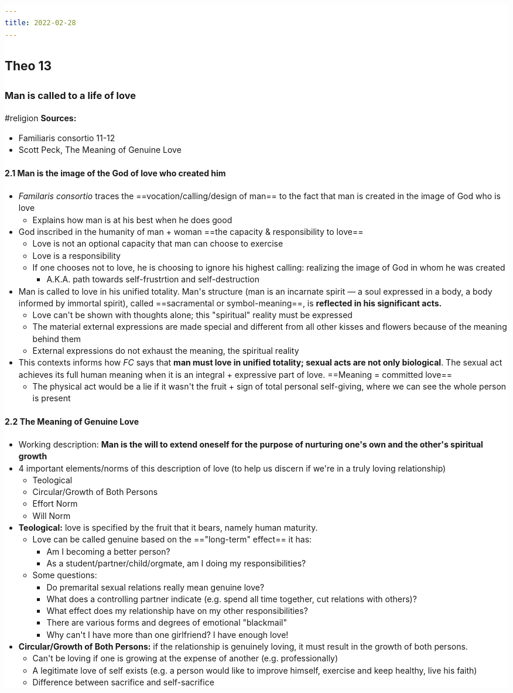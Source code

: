 ```yaml
---
title: 2022-02-28
---
```

## Theo 13
### Man is called to a life of love
#religion 
**Sources:**
- Familiaris consortio 11-12
- Scott Peck, The Meaning of Genuine Love
#### 2.1 Man is the image of the God of love who created him
- *Familaris consortio* traces the ==vocation/calling/design of man== to the fact that man is created in the image of God who is love
	- Explains how man is at his best when he does good
- God inscribed in the humanity of man + woman ==the capacity & responsibility to love==
	- Love is not an optional capacity that man can choose to exercise
	- Love is a responsibility
	- If one chooses not to love, he is choosing to ignore his highest calling: realizing the image of God in whom he was created
		- A.K.A. path towards self-frustrtion and self-destruction
- Man is called to love in his unified totality. Man's structure (man is an incarnate spirit — a soul expressed in a body, a body informed by immortal spirit), called ==sacramental or symbol-meaning==, is **reflected in his significant acts.**
	- Love can't be shown with thoughts alone; this "spiritual" reality must be expressed
	- The material external expressions are made special and different from all other kisses and flowers because of the meaning behind them
	- External expressions do not exhaust the meaning, the spiritual reality
- This contexts informs how *FC* says that **man must love in unified totality; sexual acts are not only biological**. The sexual act achieves its full human meaning when it is an integral + expressive part of love. ==Meaning = committed love==
	- The physical act would be a lie if it wasn't the fruit + sign of total personal self-giving, where we can see the whole person is present

#### 2.2 The Meaning of Genuine Love
- Working description: **Man is the will to extend oneself for the purpose of nurturing one's own and the other's spiritual growth**
- 4 important elements/norms of this description of love (to help us discern if we're in a truly loving relationship)
	- Teological
	- Circular/Growth of Both Persons
	- Effort Norm
	- Will Norm
- **Teological:** love is specified by the fruit that it bears, namely human maturity. 
	- Love can be called genuine based on the =="long-term" effect== it has:
		- Am I becoming a better person?
		- As a student/partner/child/orgmate, am I doing my responsibilities?
	- Some questions:
		- Do premarital sexual relations really mean genuine love?
		- What does a controlling partner indicate (e.g. spend all time together, cut relations with others)?
		- What effect does my relationship have on my other responsibilities?
		- There are various forms and degrees of emotional "blackmail"
		- Why can't I have more than one girlfriend? I have enough love!
- **Circular/Growth of Both Persons:** if the relationship is genuinely loving, it must result in the growth of both persons. 
	- Can't be loving if one is growing at the expense of another (e.g. professionally)
	- A legitimate love of self exists (e.g. a person would like to improve himself, exercise and keep healthy, live his faith) 
	- Difference between sacrifice and self-sacrifice